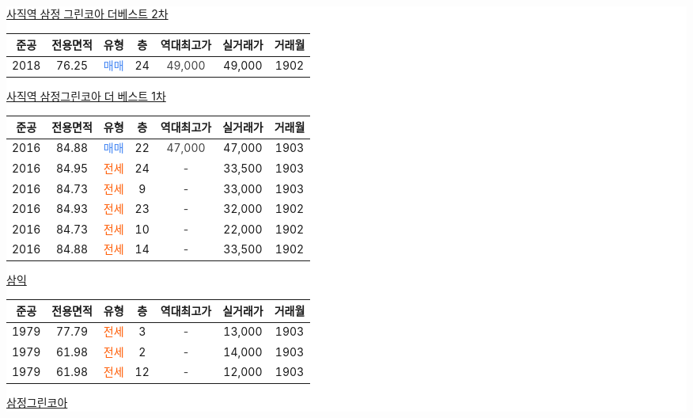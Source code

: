 
<script async src="//pagead2.googlesyndication.com/pagead/js/adsbygoogle.js"></script>

<ins class="adsbygoogle"
     style="display:block"
     data-ad-client="ca-pub-2446590836940007"
     data-ad-slot="1659523306"
     data-ad-format="auto"
     data-full-width-responsive="true"></ins>
<script>
(adsbygoogle = window.adsbygoogle || []).push({});
</script>


[사직역 삼정 그린코아 더베스트 2차](https://search.naver.com/search.naver?query=%EB%B6%80%EC%82%B0%EA%B4%91%EC%97%AD%EC%8B%9C+%EB%8F%99%EB%9E%98%EA%B5%AC+%EC%82%AC%EC%A7%81%EB%8F%99+%EC%82%AC%EC%A7%81%EC%97%AD+%EC%82%BC%EC%A0%95+%EA%B7%B8%EB%A6%B0%EC%BD%94%EC%95%84+%EB%8D%94%EB%B2%A0%EC%8A%A4%ED%8A%B8+2%EC%B0%A8)

|준공|전용면적|유형|층|역대최고가|실거래가|거래월|
|:---:|:---:|:---:|:---:|:---:|:---:|:---:|
|2018|76.25|<span style="color:#4285f3">매매</span>|24|<span style="color:#444444">49,000</span>|49,000|1902|

[사직역 삼정그린코아 더 베스트 1차](https://search.naver.com/search.naver?query=%EB%B6%80%EC%82%B0%EA%B4%91%EC%97%AD%EC%8B%9C+%EB%8F%99%EB%9E%98%EA%B5%AC+%EC%82%AC%EC%A7%81%EB%8F%99+%EC%82%AC%EC%A7%81%EC%97%AD+%EC%82%BC%EC%A0%95%EA%B7%B8%EB%A6%B0%EC%BD%94%EC%95%84+%EB%8D%94+%EB%B2%A0%EC%8A%A4%ED%8A%B8+1%EC%B0%A8)

|준공|전용면적|유형|층|역대최고가|실거래가|거래월|
|:---:|:---:|:---:|:---:|:---:|:---:|:---:|
|2016|84.88|<span style="color:#4285f3">매매</span>|22|<span style="color:#444444">47,000</span>|47,000|1903|
|2016|84.95|<span style="color:#ff5a00">전세</span>|24|<span style="color:#444444">-</span>|33,500|1903|
|2016|84.73|<span style="color:#ff5a00">전세</span>|9|<span style="color:#444444">-</span>|33,000|1903|
|2016|84.93|<span style="color:#ff5a00">전세</span>|23|<span style="color:#444444">-</span>|32,000|1902|
|2016|84.73|<span style="color:#ff5a00">전세</span>|10|<span style="color:#444444">-</span>|22,000|1902|
|2016|84.88|<span style="color:#ff5a00">전세</span>|14|<span style="color:#444444">-</span>|33,500|1902|

[삼익](https://search.naver.com/search.naver?query=%EB%B6%80%EC%82%B0%EA%B4%91%EC%97%AD%EC%8B%9C+%EB%8F%99%EB%9E%98%EA%B5%AC+%EC%82%AC%EC%A7%81%EB%8F%99+%EC%82%BC%EC%9D%B5)

|준공|전용면적|유형|층|역대최고가|실거래가|거래월|
|:---:|:---:|:---:|:---:|:---:|:---:|:---:|
|1979|77.79|<span style="color:#ff5a00">전세</span>|3|<span style="color:#444444">-</span>|13,000|1903|
|1979|61.98|<span style="color:#ff5a00">전세</span>|2|<span style="color:#444444">-</span>|14,000|1903|
|1979|61.98|<span style="color:#ff5a00">전세</span>|12|<span style="color:#444444">-</span>|12,000|1903|

[삼정그린코아](https://search.naver.com/search.naver?query=%EB%B6%80%EC%82%B0%EA%B4%91%EC%97%AD%EC%8B%9C+%EB%8F%99%EB%9E%98%EA%B5%AC+%EC%82%AC%EC%A7%81%EB%8F%99+%EC%82%BC%EC%A0%95%EA%B7%B8%EB%A6%B0%EC%BD%94%EC%95%84)
